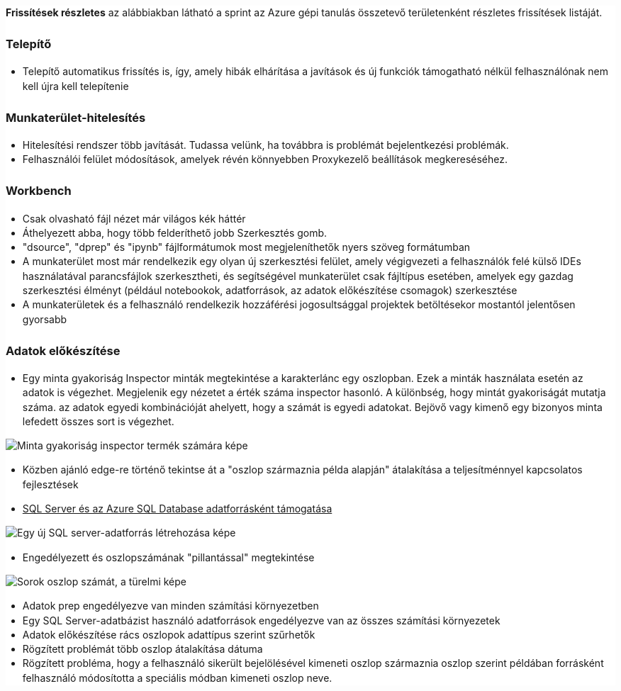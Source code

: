 **Frissítések részletes** az alábbiakban látható a sprint az Azure gépi tanulás összetevő területenként részletes frissítések listáját.

### <a name="installer"></a>Telepítő
- Telepítő automatikus frissítés is, így, amely hibák elhárítása a javítások és új funkciók támogatható nélkül felhasználónak nem kell újra kell telepítenie

### <a name="workbench-authentication"></a>Munkaterület-hitelesítés
- Hitelesítési rendszer több javítását. Tudassa velünk, ha továbbra is problémát bejelentkezési problémák.
- Felhasználói felület módosítások, amelyek révén könnyebben Proxykezelő beállítások megkereséséhez.

### <a name="workbench"></a>Workbench
- Csak olvasható fájl nézet már világos kék háttér
- Áthelyezett abba, hogy több felderíthető jobb Szerkesztés gomb.
- "dsource", "dprep" és "ipynb" fájlformátumok most megjeleníthetők nyers szöveg formátumban
- A munkaterület most már rendelkezik egy olyan új szerkesztési felület, amely végigvezeti a felhasználók felé külső IDEs használatával parancsfájlok szerkesztheti, és segítségével munkaterület csak fájltípus esetében, amelyek egy gazdag szerkesztési élményt (például notebookok, adatforrások, az adatok előkészítése csomagok) szerkesztése
- A munkaterületek és a felhasználó rendelkezik hozzáférési jogosultsággal projektek betöltésekor mostantól jelentősen gyorsabb

### <a name="data-preparation"></a>Adatok előkészítése 
- Egy minta gyakoriság Inspector minták megtekintése a karakterlánc egy oszlopban. Ezek a minták használata esetén az adatok is végezhet. Megjelenik egy nézetet a érték száma inspector hasonló. A különbség, hogy mintát gyakoriságát mutatja száma. az adatok egyedi kombinációját ahelyett, hogy a számát is egyedi adatokat. Bejövő vagy kimenő egy bizonyos minta lefedett összes sort is végezhet.

![Minta gyakoriság inspector termék számára képe](media/azure-machine-learning-release-notes/pattern-inspector-product-number.png)

- Közben ajánló edge-re történő tekintse át a "oszlop származnia példa alapján" átalakítása a teljesítménnyel kapcsolatos fejlesztések

- [SQL Server és az Azure SQL Database adatforrásként támogatása](data-prep-appendix2-supported-data-sources.md#types) 

![Egy új SQL server-adatforrás létrehozása képe](media/azure-machine-learning-release-notes/sql-server-data-source.png)

- Engedélyezett és oszlopszámának "pillantással" megtekintése

![Sorok oszlop számát, a türelmi képe](media/azure-machine-learning-release-notes/row-col-count.png)

- Adatok prep engedélyezve van minden számítási környezetben
- Egy SQL Server-adatbázist használó adatforrások engedélyezve van az összes számítási környezetek
- Adatok előkészítése rács oszlopok adattípus szerint szűrhetők
- Rögzített problémát több oszlop átalakítása dátuma
- Rögzített probléma, hogy a felhasználó sikerült bejelölésével kimeneti oszlop származnia oszlop szerint példában forrásként felhasználó módosította a speciális módban kimeneti oszlop neve.
